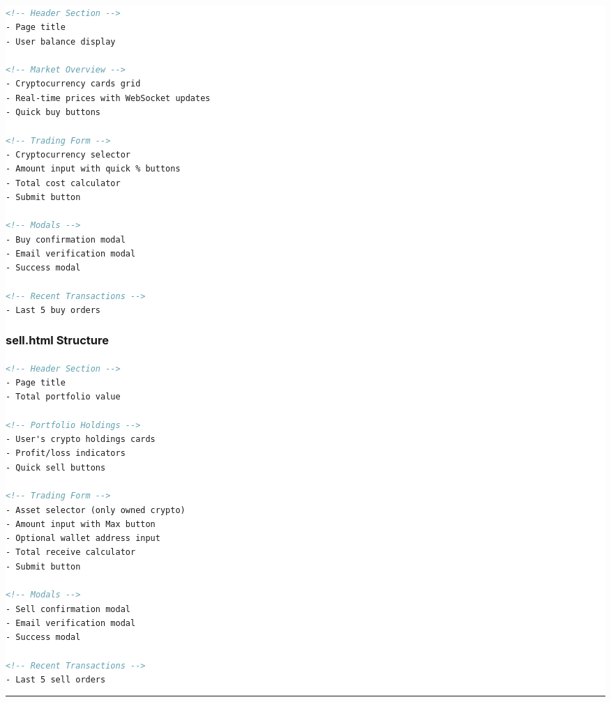 ```html
<!-- Header Section -->
- Page title
- User balance display

<!-- Market Overview -->
- Cryptocurrency cards grid
- Real-time prices with WebSocket updates
- Quick buy buttons

<!-- Trading Form -->
- Cryptocurrency selector
- Amount input with quick % buttons
- Total cost calculator
- Submit button

<!-- Modals -->
- Buy confirmation modal
- Email verification modal
- Success modal

<!-- Recent Transactions -->
- Last 5 buy orders
```

### **sell.html Structure**

```html
<!-- Header Section -->
- Page title
- Total portfolio value

<!-- Portfolio Holdings -->
- User's crypto holdings cards
- Profit/loss indicators
- Quick sell buttons

<!-- Trading Form -->
- Asset selector (only owned crypto)
- Amount input with Max button
- Optional wallet address input
- Total receive calculator
- Submit button

<!-- Modals -->
- Sell confirmation modal
- Email verification modal  
- Success modal

<!-- Recent Transactions -->
- Last 5 sell orders
```

---